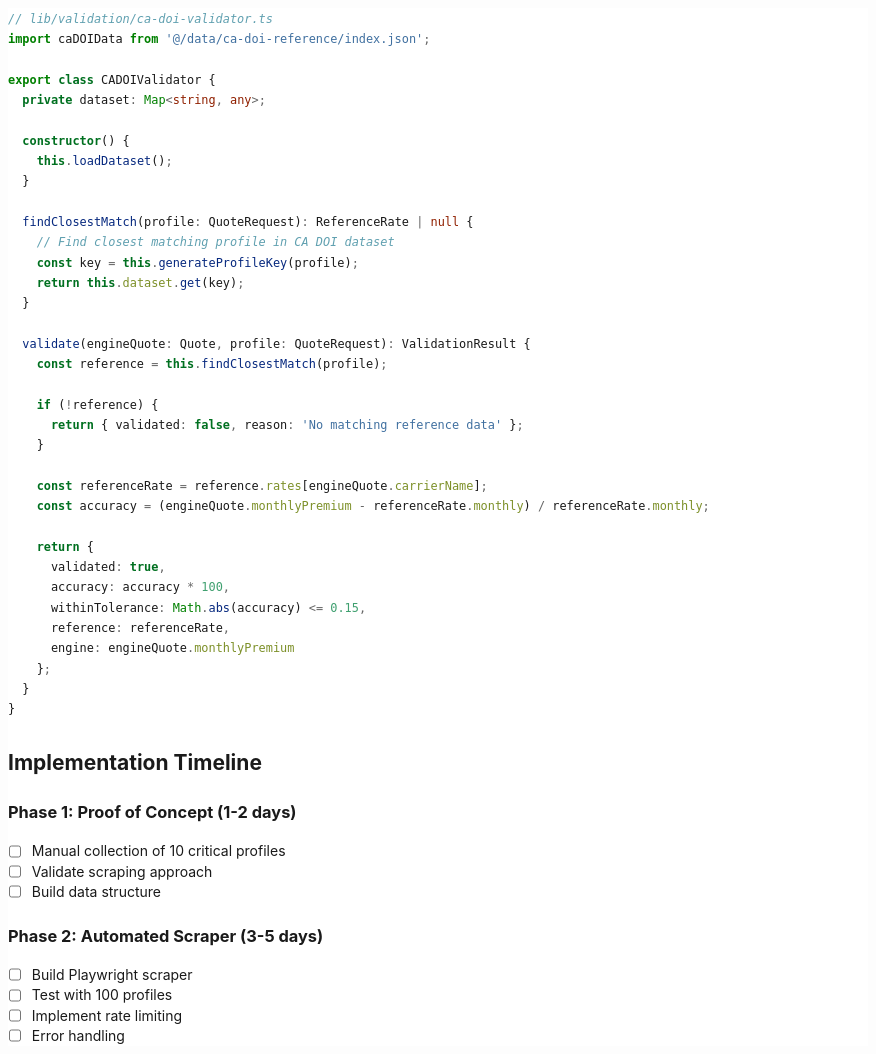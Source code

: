 ```typescript
// lib/validation/ca-doi-validator.ts
import caDOIData from '@/data/ca-doi-reference/index.json';

export class CADOIValidator {
  private dataset: Map<string, any>;
  
  constructor() {
    this.loadDataset();
  }
  
  findClosestMatch(profile: QuoteRequest): ReferenceRate | null {
    // Find closest matching profile in CA DOI dataset
    const key = this.generateProfileKey(profile);
    return this.dataset.get(key);
  }
  
  validate(engineQuote: Quote, profile: QuoteRequest): ValidationResult {
    const reference = this.findClosestMatch(profile);
    
    if (!reference) {
      return { validated: false, reason: 'No matching reference data' };
    }
    
    const referenceRate = reference.rates[engineQuote.carrierName];
    const accuracy = (engineQuote.monthlyPremium - referenceRate.monthly) / referenceRate.monthly;
    
    return {
      validated: true,
      accuracy: accuracy * 100,
      withinTolerance: Math.abs(accuracy) <= 0.15,
      reference: referenceRate,
      engine: engineQuote.monthlyPremium
    };
  }
}
```

## Implementation Timeline

### Phase 1: Proof of Concept (1-2 days)
- [ ] Manual collection of 10 critical profiles
- [ ] Validate scraping approach
- [ ] Build data structure

### Phase 2: Automated Scraper (3-5 days)
- [ ] Build Playwright scraper
- [ ] Test with 100 profiles
- [ ] Implement rate limiting
- [ ] Error handling

